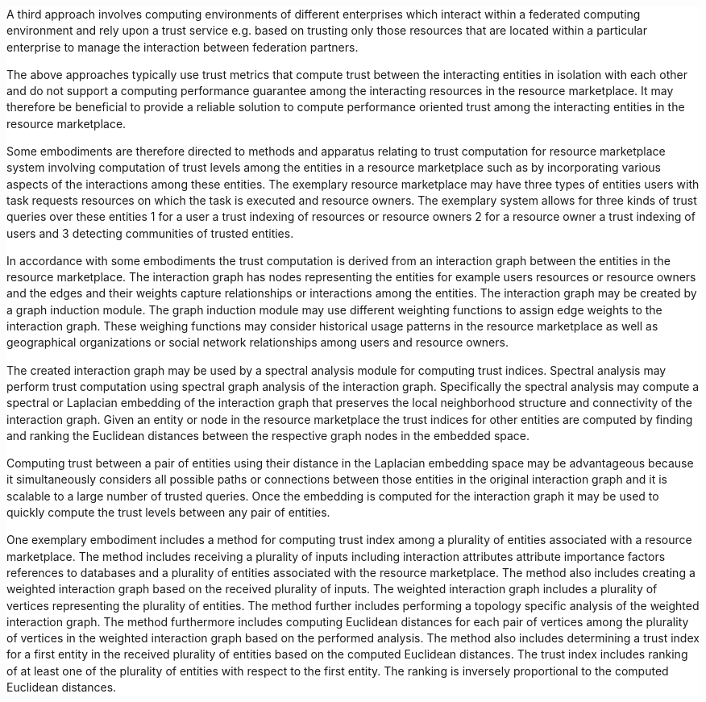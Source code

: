 A third approach involves computing environments of different enterprises which interact within a federated computing environment and rely upon a trust service e.g. based on trusting only those resources that are located within a particular enterprise to manage the interaction between federation partners.

The above approaches typically use trust metrics that compute trust between the interacting entities in isolation with each other and do not support a computing performance guarantee among the interacting resources in the resource marketplace. It may therefore be beneficial to provide a reliable solution to compute performance oriented trust among the interacting entities in the resource marketplace.

Some embodiments are therefore directed to methods and apparatus relating to trust computation for resource marketplace system involving computation of trust levels among the entities in a resource marketplace such as by incorporating various aspects of the interactions among these entities. The exemplary resource marketplace may have three types of entities users with task requests resources on which the task is executed and resource owners. The exemplary system allows for three kinds of trust queries over these entities 1 for a user a trust indexing of resources or resource owners 2 for a resource owner a trust indexing of users and 3 detecting communities of trusted entities.

In accordance with some embodiments the trust computation is derived from an interaction graph between the entities in the resource marketplace. The interaction graph has nodes representing the entities for example users resources or resource owners and the edges and their weights capture relationships or interactions among the entities. The interaction graph may be created by a graph induction module. The graph induction module may use different weighting functions to assign edge weights to the interaction graph. These weighing functions may consider historical usage patterns in the resource marketplace as well as geographical organizations or social network relationships among users and resource owners.

The created interaction graph may be used by a spectral analysis module for computing trust indices. Spectral analysis may perform trust computation using spectral graph analysis of the interaction graph. Specifically the spectral analysis may compute a spectral or Laplacian embedding of the interaction graph that preserves the local neighborhood structure and connectivity of the interaction graph. Given an entity or node in the resource marketplace the trust indices for other entities are computed by finding and ranking the Euclidean distances between the respective graph nodes in the embedded space.

Computing trust between a pair of entities using their distance in the Laplacian embedding space may be advantageous because it simultaneously considers all possible paths or connections between those entities in the original interaction graph and it is scalable to a large number of trusted queries. Once the embedding is computed for the interaction graph it may be used to quickly compute the trust levels between any pair of entities.

One exemplary embodiment includes a method for computing trust index among a plurality of entities associated with a resource marketplace. The method includes receiving a plurality of inputs including interaction attributes attribute importance factors references to databases and a plurality of entities associated with the resource marketplace. The method also includes creating a weighted interaction graph based on the received plurality of inputs. The weighted interaction graph includes a plurality of vertices representing the plurality of entities. The method further includes performing a topology specific analysis of the weighted interaction graph. The method furthermore includes computing Euclidean distances for each pair of vertices among the plurality of vertices in the weighted interaction graph based on the performed analysis. The method also includes determining a trust index for a first entity in the received plurality of entities based on the computed Euclidean distances. The trust index includes ranking of at least one of the plurality of entities with respect to the first entity. The ranking is inversely proportional to the computed Euclidean distances.
